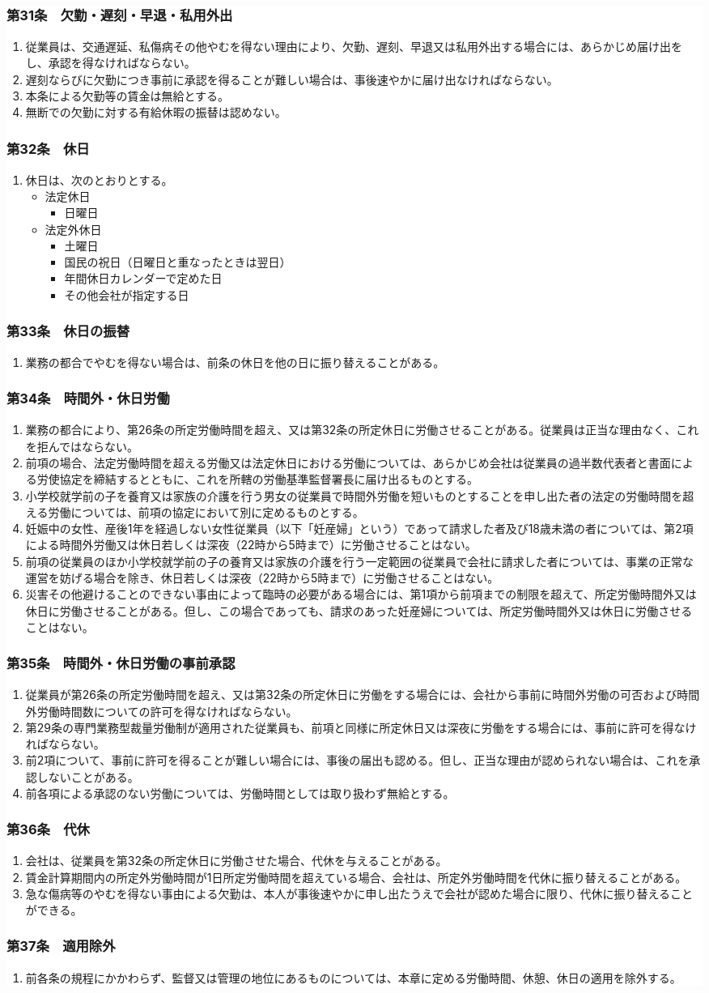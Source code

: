 ### 第31条　欠勤・遅刻・早退・私用外出

1. 従業員は、交通遅延、私傷病その他やむを得ない理由により、欠勤、遅刻、早退又は私用外出する場合には、あらかじめ届け出をし、承認を得なければならない。
2. 遅刻ならびに欠勤につき事前に承認を得ることが難しい場合は、事後速やかに届け出なければならない。
3. 本条による欠勤等の賃金は無給とする。
4. 無断での欠勤に対する有給休暇の振替は認めない。

### 第32条　休日

1. 休日は、次のとおりとする。
    * 法定休日
        * 日曜日
    * 法定外休日
        * 土曜日
        * 国民の祝日（日曜日と重なったときは翌日）
        * 年間休日カレンダーで定めた日
        * その他会社が指定する日

### 第33条　休日の振替

1. 業務の都合でやむを得ない場合は、前条の休日を他の日に振り替えることがある。

### 第34条　時間外・休日労働

1. 業務の都合により、第26条の所定労働時間を超え、又は第32条の所定休日に労働させることがある。従業員は正当な理由なく、これを拒んではならない。
2. 前項の場合、法定労働時間を超える労働又は法定休日における労働については、あらかじめ会社は従業員の過半数代表者と書面による労使協定を締結するとともに、これを所轄の労働基準監督署長に届け出るものとする。
3. 小学校就学前の子を養育又は家族の介護を行う男女の従業員で時間外労働を短いものとすることを申し出た者の法定の労働時間を超える労働については、前項の協定において別に定めるものとする。
4. 妊娠中の女性、産後1年を経過しない女性従業員（以下「妊産婦」という）であって請求した者及び18歳未満の者については、第2項による時間外労働又は休日若しくは深夜（22時から5時まで）に労働させることはない。
5. 前項の従業員のほか小学校就学前の子の養育又は家族の介護を行う一定範囲の従業員で会社に請求した者については、事業の正常な運営を妨げる場合を除き、休日若しくは深夜（22時から5時まで）に労働させることはない。
6. 災害その他避けることのできない事由によって臨時の必要がある場合には、第1項から前項までの制限を超えて、所定労働時間外又は休日に労働させることがある。但し、この場合であっても、請求のあった妊産婦については、所定労働時間外又は休日に労働させることはない。

### 第35条　時間外・休日労働の事前承認

1. 従業員が第26条の所定労働時間を超え、又は第32条の所定休日に労働をする場合には、会社から事前に時間外労働の可否および時間外労働時間数についての許可を得なければならない。
2. 第29条の専門業務型裁量労働制が適用された従業員も、前項と同様に所定休日又は深夜に労働をする場合には、事前に許可を得なければならない。
3. 前2項について、事前に許可を得ることが難しい場合には、事後の届出も認める。但し、正当な理由が認められない場合は、これを承認しないことがある。
4. 前各項による承認のない労働については、労働時間としては取り扱わず無給とする。

### 第36条　代休

1. 会社は、従業員を第32条の所定休日に労働させた場合、代休を与えることがある。
2. 賃金計算期間内の所定外労働時間が1日所定労働時間を超えている場合、会社は、所定外労働時間を代休に振り替えることがある。
3. 急な傷病等のやむを得ない事由による欠勤は、本人が事後速やかに申し出たうえで会社が認めた場合に限り、代休に振り替えることができる。

### 第37条　適用除外

1. 前各条の規程にかかわらず、監督又は管理の地位にあるものについては、本章に定める労働時間、休憩、休日の適用を除外する。
